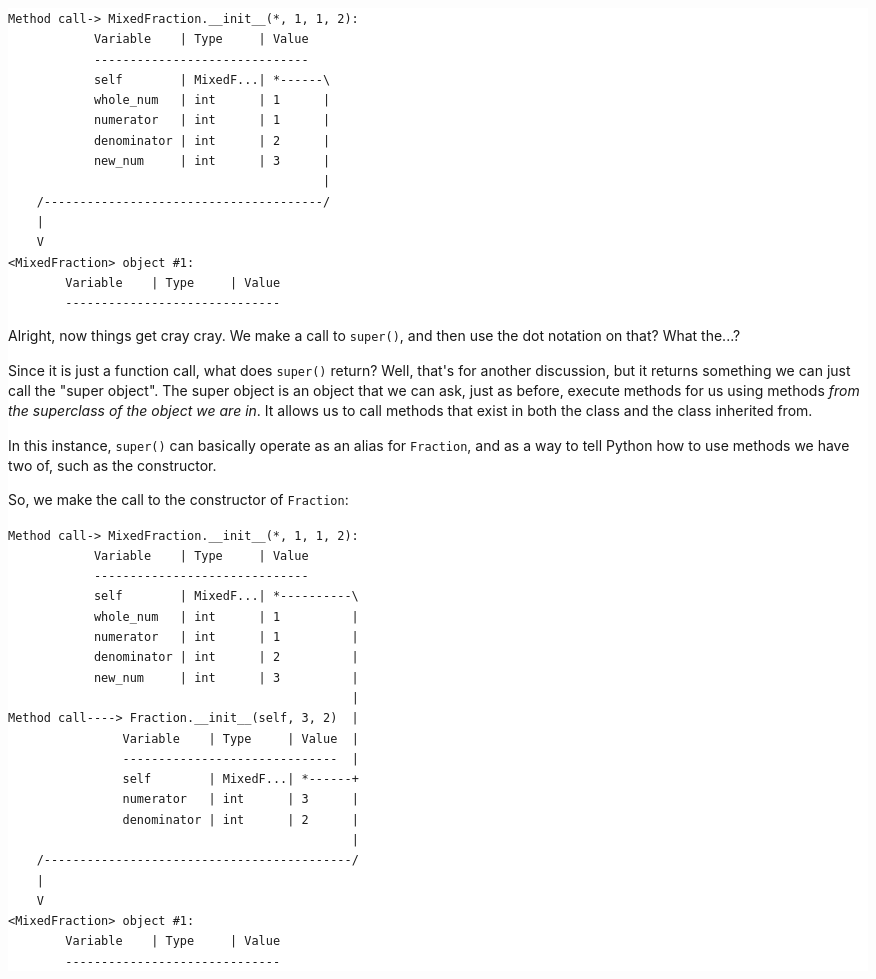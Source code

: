     Method call-> MixedFraction.__init__(*, 1, 1, 2):
                Variable    | Type     | Value
                ------------------------------
                self        | MixedF...| *------\
                whole_num   | int      | 1      |
                numerator   | int      | 1      |
                denominator | int      | 2      |
                new_num     | int      | 3      |
                                                |
        /---------------------------------------/
        |
        V
    <MixedFraction> object #1:
            Variable    | Type     | Value
            ------------------------------

Alright, now things get cray cray. We make a call to `super()`, and then
use the dot notation on that? What the...?

Since it is just a function call, what does `super()` return?  Well,
that's for another discussion, but it returns something we can just call
the "super object". The super object is an object that we can ask, just
as before, execute methods for us using methods *from the superclass of
the object we are in*. It allows us to call methods that exist in both
the class and the class inherited from.

In this instance, `super()` can basically operate as an alias for
`Fraction`, and as a way to tell Python how to use methods we have two of,
such as the constructor.

So, we make the call to the constructor of `Fraction`:

    Method call-> MixedFraction.__init__(*, 1, 1, 2):
                Variable    | Type     | Value
                ------------------------------
                self        | MixedF...| *----------\
                whole_num   | int      | 1          |
                numerator   | int      | 1          |
                denominator | int      | 2          |
                new_num     | int      | 3          |
                                                    |
    Method call----> Fraction.__init__(self, 3, 2)  |
                    Variable    | Type     | Value  |
                    ------------------------------  |
                    self        | MixedF...| *------+
                    numerator   | int      | 3      |
                    denominator | int      | 2      |
                                                    |
        /-------------------------------------------/
        |
        V
    <MixedFraction> object #1:
            Variable    | Type     | Value
            ------------------------------
